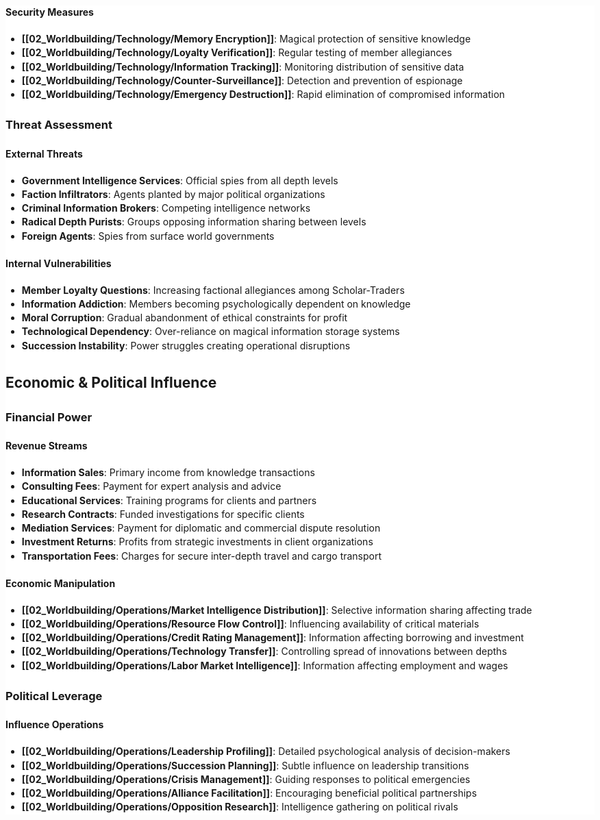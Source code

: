 #### Security Measures
- **[[02_Worldbuilding/Technology/Memory Encryption]]**: Magical protection of sensitive knowledge
- **[[02_Worldbuilding/Technology/Loyalty Verification]]**: Regular testing of member allegiances
- **[[02_Worldbuilding/Technology/Information Tracking]]**: Monitoring distribution of sensitive data
- **[[02_Worldbuilding/Technology/Counter-Surveillance]]**: Detection and prevention of espionage
- **[[02_Worldbuilding/Technology/Emergency Destruction]]**: Rapid elimination of compromised information

### Threat Assessment
#### External Threats
- **Government Intelligence Services**: Official spies from all depth levels
- **Faction Infiltrators**: Agents planted by major political organizations
- **Criminal Information Brokers**: Competing intelligence networks
- **Radical Depth Purists**: Groups opposing information sharing between levels
- **Foreign Agents**: Spies from surface world governments

#### Internal Vulnerabilities
- **Member Loyalty Questions**: Increasing factional allegiances among Scholar-Traders
- **Information Addiction**: Members becoming psychologically dependent on knowledge
- **Moral Corruption**: Gradual abandonment of ethical constraints for profit
- **Technological Dependency**: Over-reliance on magical information storage systems
- **Succession Instability**: Power struggles creating operational disruptions

## Economic & Political Influence

### Financial Power
#### Revenue Streams
- **Information Sales**: Primary income from knowledge transactions
- **Consulting Fees**: Payment for expert analysis and advice
- **Educational Services**: Training programs for clients and partners
- **Research Contracts**: Funded investigations for specific clients
- **Mediation Services**: Payment for diplomatic and commercial dispute resolution
- **Investment Returns**: Profits from strategic investments in client organizations
- **Transportation Fees**: Charges for secure inter-depth travel and cargo transport

#### Economic Manipulation
- **[[02_Worldbuilding/Operations/Market Intelligence Distribution]]**: Selective information sharing affecting trade
- **[[02_Worldbuilding/Operations/Resource Flow Control]]**: Influencing availability of critical materials
- **[[02_Worldbuilding/Operations/Credit Rating Management]]**: Information affecting borrowing and investment
- **[[02_Worldbuilding/Operations/Technology Transfer]]**: Controlling spread of innovations between depths
- **[[02_Worldbuilding/Operations/Labor Market Intelligence]]**: Information affecting employment and wages

### Political Leverage
#### Influence Operations
- **[[02_Worldbuilding/Operations/Leadership Profiling]]**: Detailed psychological analysis of decision-makers
- **[[02_Worldbuilding/Operations/Succession Planning]]**: Subtle influence on leadership transitions
- **[[02_Worldbuilding/Operations/Crisis Management]]**: Guiding responses to political emergencies
- **[[02_Worldbuilding/Operations/Alliance Facilitation]]**: Encouraging beneficial political partnerships
- **[[02_Worldbuilding/Operations/Opposition Research]]**: Intelligence gathering on political rivals
